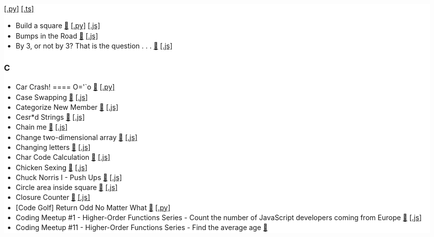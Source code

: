   [[.py]](https://github.com/julienshim/codewars-playground/blob/master/Python/7%20kyu/Breaking%20chocolate%20problem.py)
  [[.ts]](https://github.com/julienshim/codewars-playground/blob/master/TypeScript/7%20kyu/Breaking%20chocolate%20problem.ts)
- Build a square [&#128279;](https://www.codewars.com/kata/59a96d71dbe3b06c0200009c)
  [[.py]](https://github.com/julienshim/codewars-playground/blob/master/Python/7%20kyu/Build%20a%20square.py)
  [[.js]](https://github.com/julienshim/codewars-playground/blob/master/JavaScript/7%20kyu/Build%20a%20square.js)
- Bumps in the Road [&#128279;](https://www.codewars.com/kata/57ed30dde7728215300005fa)
  [[.js]](https://github.com/julienshim/codewars-playground/blob/master/JavaScript/7%20kyu/Bumps%20in%20the%20Road.js)
- By 3, or not by 3? That is the question . . . [&#128279;](https://www.codewars.com/kata/59f7fc109f0e86d705000043)
  [[.js]](https://github.com/julienshim/codewars-playground/blob/master/JavaScript/7%20kyu/By%203-%20or%20not%20by%203-%20That%20is%20the%20question%20-%20-%20-.js)

### C

- Car Crash! ==== O='`o [&#128279;](https://www.codewars.com/kata/6359f0158f20011969cf0ebe) 
  [[.py]](https://github.com/julienshim/codewars-playground/blob/master/Python/7%20kyu/Car%20Crash-%20----%20O---o.py)
- Case Swapping [&#128279;](https://www.codewars.com/kata/5590961e6620c0825000008f)
  [[.js]](https://github.com/julienshim/codewars-playground/blob/master/JavaScript/7%20kyu/Case%20Swapping.js)
- Categorize New Member [&#128279;](https://www.codewars.com/kata/5502c9e7b3216ec63c0001aa)
  [[.js]](https://github.com/julienshim/codewars-playground/blob/master/JavaScript/7%20kyu/Categorize%20New%20Member.js)
- Ce*s*r*d Strings [&#128279;](codewars.com/kata/5ff6060ed14f4100106d8e6f)
  [[.js]](https://github.com/julienshim/codewars-playground/blob/master/JavaScript/7%20kyu/Ce-s-r-d%20Strings.js)
- Chain me [&#128279;](https://www.codewars.com/kata/54fb853b2c8785dd5e000957)
  [[.js]](https://github.com/julienshim/codewars-playground/blob/master/JavaScript/7%20kyu/Chain%20me.js)
- Change two-dimensional array [&#128279;](https://www.codewars.com/kata/581214d54624a8232100005f)
  [[.js]](https://www.codewars.com/kata/581214d54624a8232100005f)
- Changing letters [&#128279;](https://www.codewars.com/kata/5831c204a31721e2ae000294)
  [[.js]](https://github.com/julienshim/codewars-playground/blob/master/JavaScript/7%20kyu/Changing%20letters.js)
- Char Code Calculation [&#128279;](https://www.codewars.com/kata/57f75cc397d62fc93d000059) 
  [[.js]](https://github.com/julienshim/codewars-playground/blob/master/JavaScript/7%20kyu/Char%20Code%20Calculation.js)
- Chicken Sexing [&#128279;](https://www.codewars.com/kata/57ed40e3bd793e9c92000fcb)
  [[.js]](https://github.com/julienshim/codewars-playground/blob/master/JavaScript/7%20kyu/Chicken%20Sexing.js)
- Chuck Norris I - Push Ups [&#128279;](https://www.codewars.com/kata/570564e838428f2eca001d73)
  [[.js]](https://github.com/julienshim/codewars-playground/blob/master/JavaScript/7%20kyu/Chuck%20Norris%20I%20-%20Push%20Ups.js)
- Circle area inside square [&#128279;](https://www.codewars.com/kata/5899aa695401a83a5c0000c4)
  [[.js]](https://github.com/julienshim/codewars-playground/blob/master/JavaScript/7%20kyu/Circle%20area%20inside%20square.js)
- Closure Counter [&#128279;](https://www.codewars.com/kata/60edafd71dad1800563cf933)
  [[.js]](https://github.com/julienshim/codewars-playground/blob/master/JavaScript/7%20kyu/Closure%20Counter.js)
- [Code Golf] Return Odd No Matter What [&#128279;](https://www.codewars.com/kata/5f882dcc272e7a00287743f5)
  [[.py]](https://github.com/julienshim/codewars-playground/blob/master/Python/7%20kyu/-Code%20Golf-%20Return%20Odd%20No%20Matter%20What.py)
- Coding Meetup #1 - Higher-Order Functions Series - Count the number of JavaScript developers coming from Europe [&#128279;](https://www.codewars.com/kata/582746fa14b3892727000c4f)
  [[.js]](https://github.com/julienshim/codewars-playground/commit/815cc0754702e78cb8fe2c445b2125e37ca9653a)
- Coding Meetup #11 - Higher-Order Functions Series - Find the average age [&#128279;](https://www.codewars.com/kata/582ba36cc1901399a70005fc)